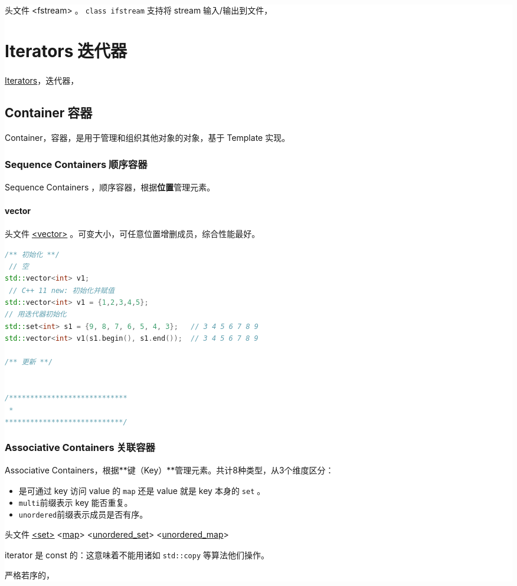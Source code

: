 头文件 \<fstream\>  。 `class ifstream` 支持将 stream 输入/输出到文件，

# Iterators 迭代器

[Iterators](https://docs.microsoft.com/en-us/cpp/standard-library/iterators)，迭代器，

## Container 容器

Container，容器，是用于管理和组织其他对象的对象，基于 Template 实现。

### Sequence Containers 顺序容器

Sequence Containers ，顺序容器，根据**位置**管理元素。

#### vector

头文件 [\<vector\>](https://docs.microsoft.com/en-us/cpp/standard-library/vector) 。可变大小，可任意位置增删成员，综合性能最好。

```c++
/** 初始化 **/
 // 空
std::vector<int> v1;
 // C++ 11 new: 初始化并赋值
std::vector<int> v1 = {1,2,3,4,5};
// 用迭代器初始化
std::set<int> s1 = {9, 8, 7, 6, 5, 4, 3};   // 3 4 5 6 7 8 9
std::vector<int> v1(s1.begin(), s1.end());  // 3 4 5 6 7 8 9

/** 更新 **/


/****************************
 * 
****************************/
```



### Associative Containers 关联容器

Associative Containers，根据**键（Key）**管理元素。共计8种类型，从3个维度区分：

* 是可通过 key 访问 value 的 `map` 还是 value 就是 key 本身的 `set` 。
* `multi`前缀表示 key 能否重复。
* `unordered`前缀表示成员是否有序。

头文件 [\<set\>](https://docs.microsoft.com/en-us/cpp/standard-library/set)  \<[map](https://docs.microsoft.com/en-us/cpp/standard-library/map)\>  \<[unordered_set](https://docs.microsoft.com/en-us/cpp/standard-library/unordered-set)\>  \<[unordered_map](https://docs.microsoft.com/en-us/cpp/standard-library/unordered-map)\> 

iterator 是 const 的：这意味着不能用诸如 `std::copy` 等算法他们操作。

严格若序的，

